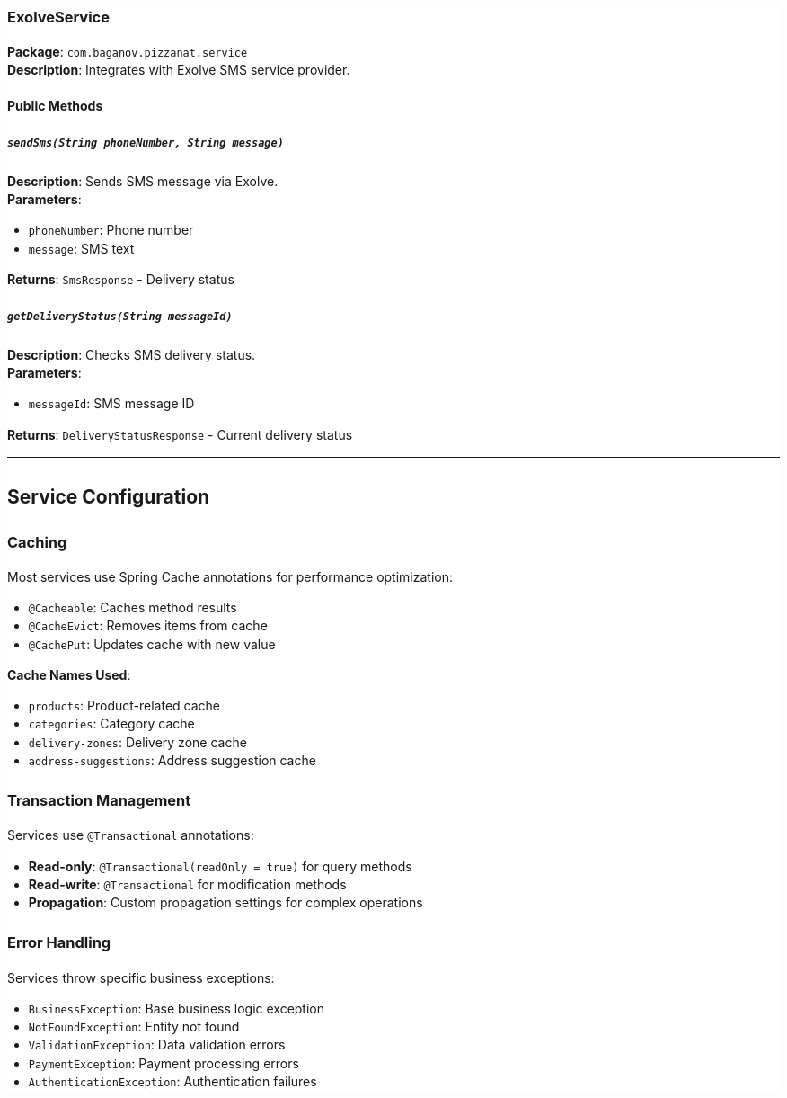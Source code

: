 ### ExolveService

**Package**: `com.baganov.pizzanat.service`  
**Description**: Integrates with Exolve SMS service provider.

#### Public Methods

##### `sendSms(String phoneNumber, String message)`
**Description**: Sends SMS message via Exolve.  
**Parameters**:
- `phoneNumber`: Phone number
- `message`: SMS text

**Returns**: `SmsResponse` - Delivery status

##### `getDeliveryStatus(String messageId)`
**Description**: Checks SMS delivery status.  
**Parameters**:
- `messageId`: SMS message ID

**Returns**: `DeliveryStatusResponse` - Current delivery status

---

## Service Configuration

### Caching

Most services use Spring Cache annotations for performance optimization:

- `@Cacheable`: Caches method results
- `@CacheEvict`: Removes items from cache
- `@CachePut`: Updates cache with new value

**Cache Names Used**:
- `products`: Product-related cache
- `categories`: Category cache
- `delivery-zones`: Delivery zone cache
- `address-suggestions`: Address suggestion cache

### Transaction Management

Services use `@Transactional` annotations:
- **Read-only**: `@Transactional(readOnly = true)` for query methods
- **Read-write**: `@Transactional` for modification methods
- **Propagation**: Custom propagation settings for complex operations

### Error Handling

Services throw specific business exceptions:
- `BusinessException`: Base business logic exception
- `NotFoundException`: Entity not found
- `ValidationException`: Data validation errors
- `PaymentException`: Payment processing errors
- `AuthenticationException`: Authentication failures
